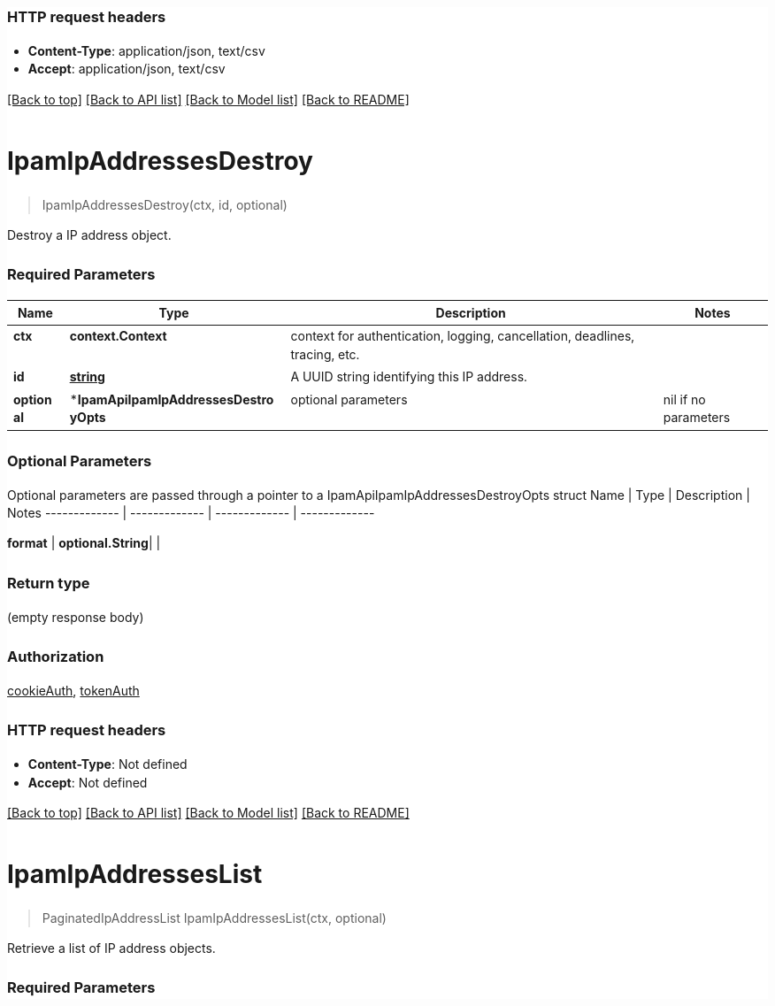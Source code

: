 ### HTTP request headers

 - **Content-Type**: application/json, text/csv
 - **Accept**: application/json, text/csv

[[Back to top]](#) [[Back to API list]](../README.md#documentation-for-api-endpoints) [[Back to Model list]](../README.md#documentation-for-models) [[Back to README]](../README.md)

# **IpamIpAddressesDestroy**
> IpamIpAddressesDestroy(ctx, id, optional)


Destroy a IP address object.

### Required Parameters

Name | Type | Description  | Notes
------------- | ------------- | ------------- | -------------
 **ctx** | **context.Context** | context for authentication, logging, cancellation, deadlines, tracing, etc.
  **id** | [**string**](.md)| A UUID string identifying this IP address. | 
 **optional** | ***IpamApiIpamIpAddressesDestroyOpts** | optional parameters | nil if no parameters

### Optional Parameters
Optional parameters are passed through a pointer to a IpamApiIpamIpAddressesDestroyOpts struct
Name | Type | Description  | Notes
------------- | ------------- | ------------- | -------------

 **format** | **optional.String**|  | 

### Return type

 (empty response body)

### Authorization

[cookieAuth](../README.md#cookieAuth), [tokenAuth](../README.md#tokenAuth)

### HTTP request headers

 - **Content-Type**: Not defined
 - **Accept**: Not defined

[[Back to top]](#) [[Back to API list]](../README.md#documentation-for-api-endpoints) [[Back to Model list]](../README.md#documentation-for-models) [[Back to README]](../README.md)

# **IpamIpAddressesList**
> PaginatedIpAddressList IpamIpAddressesList(ctx, optional)


Retrieve a list of IP address objects.

### Required Parameters
